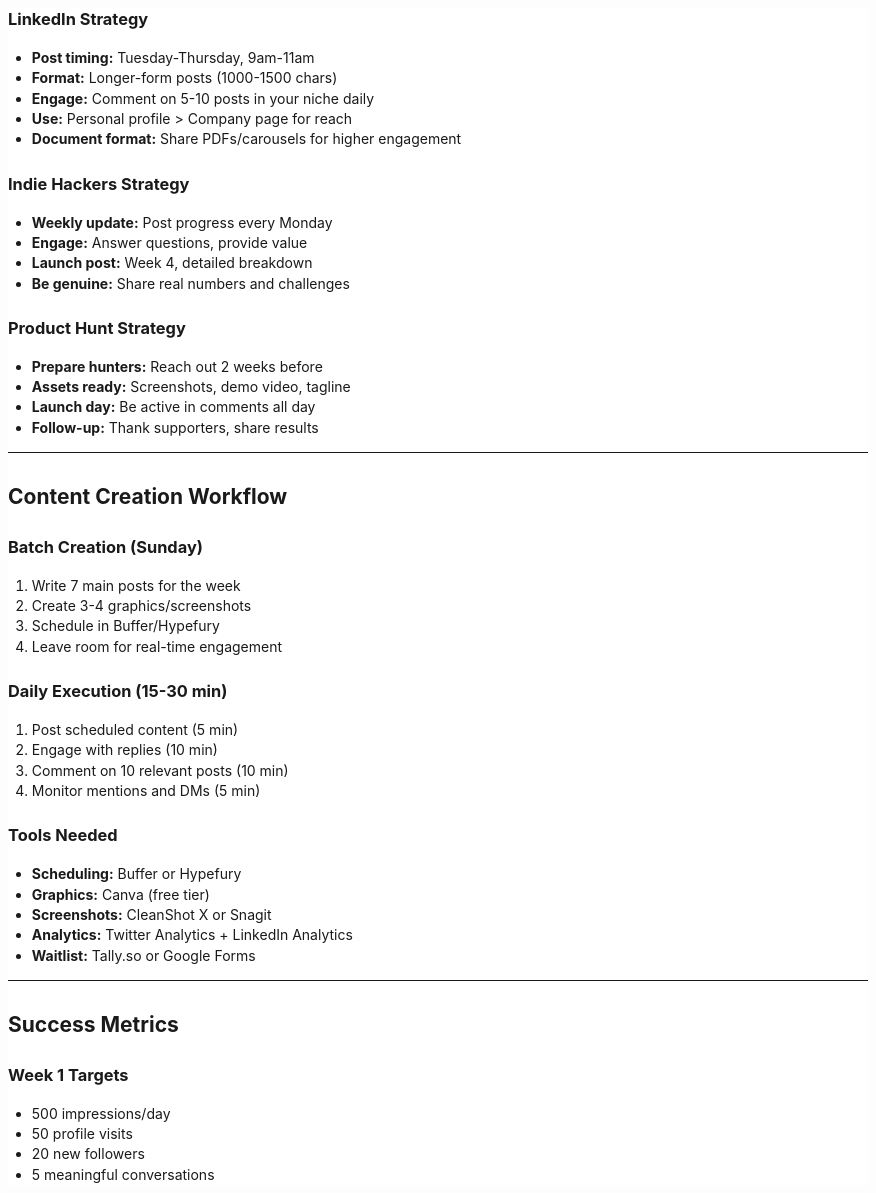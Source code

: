 ### **LinkedIn Strategy**
- **Post timing:** Tuesday-Thursday, 9am-11am
- **Format:** Longer-form posts (1000-1500 chars)
- **Engage:** Comment on 5-10 posts in your niche daily
- **Use:** Personal profile > Company page for reach
- **Document format:** Share PDFs/carousels for higher engagement

### **Indie Hackers Strategy**
- **Weekly update:** Post progress every Monday
- **Engage:** Answer questions, provide value
- **Launch post:** Week 4, detailed breakdown
- **Be genuine:** Share real numbers and challenges

### **Product Hunt Strategy**
- **Prepare hunters:** Reach out 2 weeks before
- **Assets ready:** Screenshots, demo video, tagline
- **Launch day:** Be active in comments all day
- **Follow-up:** Thank supporters, share results

---

## **Content Creation Workflow**

### **Batch Creation (Sunday)**
1. Write 7 main posts for the week
2. Create 3-4 graphics/screenshots
3. Schedule in Buffer/Hypefury
4. Leave room for real-time engagement

### **Daily Execution (15-30 min)**
1. Post scheduled content (5 min)
2. Engage with replies (10 min)
3. Comment on 10 relevant posts (10 min)
4. Monitor mentions and DMs (5 min)

### **Tools Needed**
- **Scheduling:** Buffer or Hypefury
- **Graphics:** Canva (free tier)
- **Screenshots:** CleanShot X or Snagit
- **Analytics:** Twitter Analytics + LinkedIn Analytics
- **Waitlist:** Tally.so or Google Forms

---

## **Success Metrics**

### **Week 1 Targets**
- 500 impressions/day
- 50 profile visits
- 20 new followers
- 5 meaningful conversations
